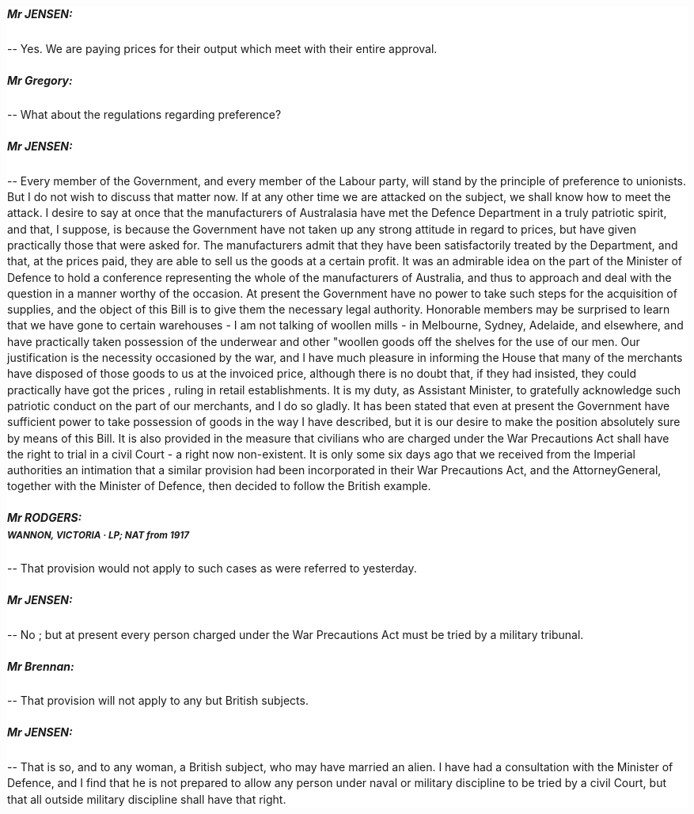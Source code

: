 ##### Mr JENSEN:

-- Yes. We are paying prices for their output which meet with their entire approval. 

##### Mr Gregory:

-- What about the regulations regarding preference? 

##### Mr JENSEN:

-- Every member of the Government, and every member of the Labour party, will stand by the principle of preference to unionists. But I do not wish to discuss that matter now. If at any other time we are attacked on the subject, we shall know how to meet the attack. I desire to say at once that the manufacturers of Australasia have met the Defence Department in a truly patriotic spirit, and that, I suppose, is because the Government have not taken up any strong attitude in regard to prices, but have given practically those that were asked for. The manufacturers admit that they have been satisfactorily treated by the Department, and that, at the prices paid, they are able to sell us the goods at a certain profit. It was an admirable idea on the part of the Minister of Defence to hold a conference representing the whole of the manufacturers of Australia, and thus to approach and deal with the question in a manner worthy of the occasion. At present the Government have no power to take such steps for the acquisition of supplies, and the object of this Bill is to give them the necessary legal authority. Honorable members may be surprised to learn that we have gone to certain warehouses - I am not talking of woollen mills - in Melbourne, Sydney, Adelaide, and elsewhere, and have practically taken possession of the underwear and other "woollen goods off the shelves for the use of our men. Our justification is the necessity occasioned by the war, and I have much pleasure in informing the House that many of the merchants have disposed of those goods to us at the invoiced price, although there is no doubt that, if they had insisted, they could practically have got the prices , ruling in retail establishments. It is my duty, as Assistant Minister, to gratefully acknowledge such patriotic conduct on the part of our merchants, and I do so gladly. It has been stated that even at present the Government have sufficient power to take possession of goods in the way I have described, but it is our desire to make the position absolutely sure by means of this Bill. It is also provided in the measure that civilians who are charged under the War Precautions Act shall have the right to trial in a civil Court - a right now non-existent. It is only some six days ago that we received from the Imperial authorities an intimation that a similar provision had been incorporated in their War Precautions Act, and the AttorneyGeneral, together with the Minister of Defence, then decided to follow the British example. 

##### Mr RODGERS:<br><small class="text-muted">WANNON, VICTORIA &middot; LP; NAT from 1917</small>

-- That provision would not apply to such cases as were referred  to yesterday. 

##### Mr JENSEN:

-- No ; but at present every person charged under the War Precautions Act must be tried by a military tribunal. 

##### Mr Brennan:

-- That provision will not apply to any but British subjects. 

##### Mr JENSEN:

-- That is so, and to any woman, a British subject, who may have married an alien. I have had a consultation with the Minister of Defence, and I find that he is not prepared to allow any person under naval or military discipline to be tried by a civil Court, but that all outside military discipline shall have that right. 
